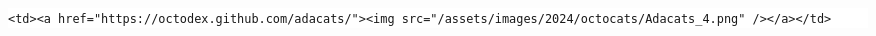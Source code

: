     <td><a href="https://octodex.github.com/adacats/"><img src="/assets/images/2024/octocats/Adacats_4.png" /></a></td>